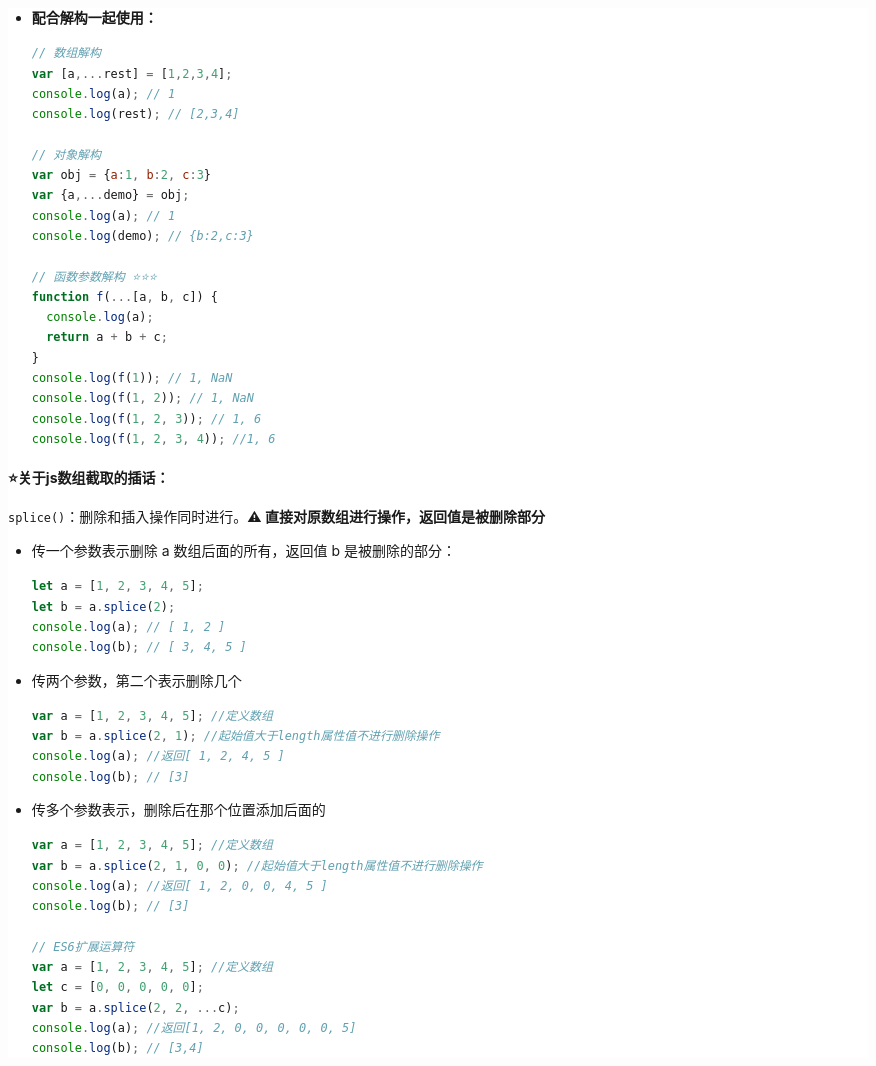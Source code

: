 - **配合解构一起使用：**

  ```js
  // 数组解构
  var [a,...rest] = [1,2,3,4];
  console.log(a); // 1
  console.log(rest); // [2,3,4]
  
  // 对象解构
  var obj = {a:1, b:2, c:3}
  var {a,...demo} = obj;
  console.log(a); // 1
  console.log(demo); // {b:2,c:3}
  
  // 函数参数解构 ⭐⭐⭐
  function f(...[a, b, c]) {
    console.log(a);
    return a + b + c;
  }
  console.log(f(1)); // 1, NaN
  console.log(f(1, 2)); // 1, NaN
  console.log(f(1, 2, 3)); // 1, 6
  console.log(f(1, 2, 3, 4)); //1, 6
  ```

#### ⭐关于js数组截取的插话：

`splice()`：删除和插入操作同时进行。**⚠ 直接对原数组进行操作，返回值是被删除部分**

- 传一个参数表示删除 a 数组后面的所有，返回值 b 是被删除的部分：

  ```js
  let a = [1, 2, 3, 4, 5];
  let b = a.splice(2);
  console.log(a); // [ 1, 2 ]
  console.log(b); // [ 3, 4, 5 ]
  ```

- 传两个参数，第二个表示删除几个

  ```js
  var a = [1, 2, 3, 4, 5]; //定义数组
  var b = a.splice(2, 1); //起始值大于length属性值不进行删除操作
  console.log(a); //返回[ 1, 2, 4, 5 ]
  console.log(b); // [3]
  ```

- 传多个参数表示，删除后在那个位置添加后面的

  ```js
  var a = [1, 2, 3, 4, 5]; //定义数组
  var b = a.splice(2, 1, 0, 0); //起始值大于length属性值不进行删除操作
  console.log(a); //返回[ 1, 2, 0, 0, 4, 5 ]
  console.log(b); // [3]
  
  // ES6扩展运算符
  var a = [1, 2, 3, 4, 5]; //定义数组
  let c = [0, 0, 0, 0, 0];
  var b = a.splice(2, 2, ...c);
  console.log(a); //返回[1, 2, 0, 0, 0, 0, 0, 5]
  console.log(b); // [3,4]
  ```
